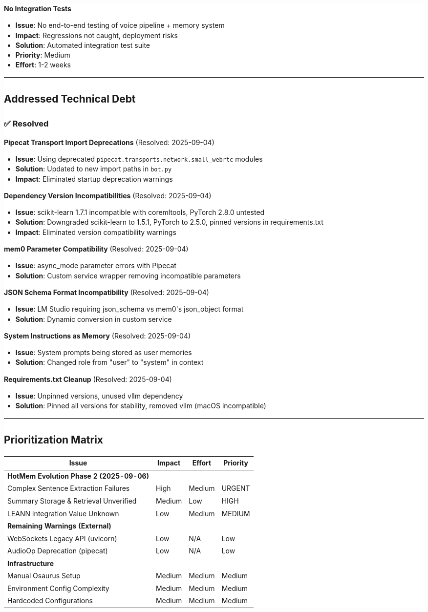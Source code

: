 **No Integration Tests**
- **Issue**: No end-to-end testing of voice pipeline + memory system
- **Impact**: Regressions not caught, deployment risks
- **Solution**: Automated integration test suite
- **Priority**: Medium
- **Effort**: 1-2 weeks

---

## Addressed Technical Debt

### ✅ Resolved

**Pipecat Transport Import Deprecations** (Resolved: 2025-09-04)
- **Issue**: Using deprecated `pipecat.transports.network.small_webrtc` modules
- **Solution**: Updated to new import paths in `bot.py`
- **Impact**: Eliminated startup deprecation warnings

**Dependency Version Incompatibilities** (Resolved: 2025-09-04)
- **Issue**: scikit-learn 1.7.1 incompatible with coremltools, PyTorch 2.8.0 untested
- **Solution**: Downgraded scikit-learn to 1.5.1, PyTorch to 2.5.0, pinned versions in requirements.txt
- **Impact**: Eliminated version compatibility warnings

**mem0 Parameter Compatibility** (Resolved: 2025-09-04)
- **Issue**: async_mode parameter errors with Pipecat
- **Solution**: Custom service wrapper removing incompatible parameters

**JSON Schema Format Incompatibility** (Resolved: 2025-09-04)
- **Issue**: LM Studio requiring json_schema vs mem0's json_object format
- **Solution**: Dynamic conversion in custom service

**System Instructions as Memory** (Resolved: 2025-09-04)
- **Issue**: System prompts being stored as user memories
- **Solution**: Changed role from "user" to "system" in context

**Requirements.txt Cleanup** (Resolved: 2025-09-04)
- **Issue**: Unpinned versions, unused vllm dependency
- **Solution**: Pinned all versions for stability, removed vllm (macOS incompatible)

---

## Prioritization Matrix

| Issue | Impact | Effort | Priority |
|-------|--------|--------|----------|
| **HotMem Evolution Phase 2 (2025-09-06)** | | | |
| Complex Sentence Extraction Failures | High | Medium | URGENT |
| Summary Storage & Retrieval Unverified | Medium | Low | HIGH |
| LEANN Integration Value Unknown | Low | Medium | MEDIUM |
| **Remaining Warnings (External)** | | | |
| WebSockets Legacy API (uvicorn) | Low | N/A | Low |
| AudioOp Deprecation (pipecat) | Low | N/A | Low |
| **Infrastructure** | | | |
| Manual Osaurus Setup | Medium | Medium | Medium |
| Environment Config Complexity | Medium | Medium | Medium |
| Hardcoded Configurations | Medium | Medium | Medium |